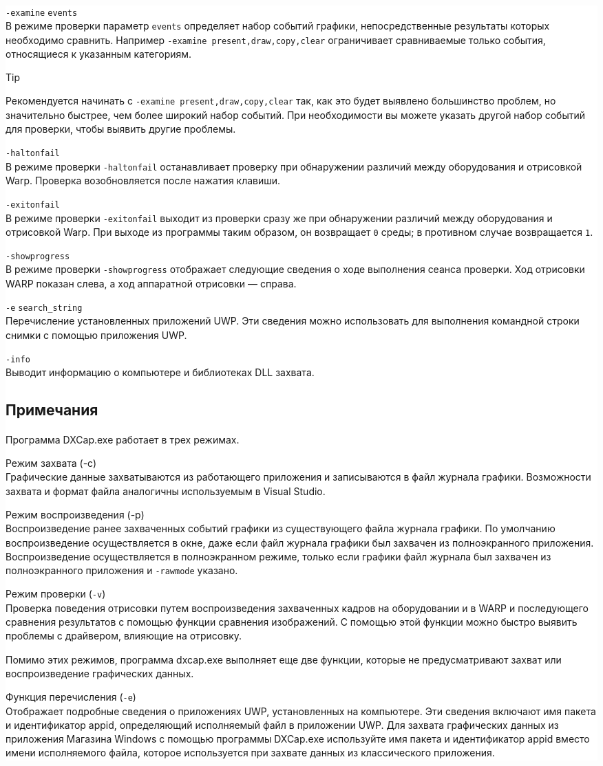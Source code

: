  `-examine` `events`  
 В режиме проверки параметр `events` определяет набор событий графики, непосредственные результаты которых необходимо сравнить. Например `-examine present,draw,copy,clear` ограничивает сравниваемые только события, относящиеся к указанным категориям.  
  
> [!TIP]
>  Рекомендуется начинать с `-examine present,draw,copy,clear` так, как это будет выявлено большинство проблем, но значительно быстрее, чем более широкий набор событий. При необходимости вы можете указать другой набор событий для проверки, чтобы выявить другие проблемы.  
  
 `-haltonfail`  
 В режиме проверки `-haltonfail` останавливает проверку при обнаружении различий между оборудования и отрисовкой Warp. Проверка возобновляется после нажатия клавиши.  
  
 `-exitonfail`  
 В режиме проверки `-exitonfail` выходит из проверки сразу же при обнаружении различий между оборудования и отрисовкой Warp. При выходе из программы таким образом, он возвращает `0` среды; в противном случае возвращается `1`.  
  
 `-showprogress`  
 В режиме проверки `-showprogress` отображает следующие сведения о ходе выполнения сеанса проверки. Ход отрисовки WARP показан слева, а ход аппаратной отрисовки — справа.  
  
 `-e` `search_string`  
 Перечисление установленных приложений UWP. Эти сведения можно использовать для выполнения командной строки снимки с помощью приложения UWP.  
  
 `-info`  
 Выводит информацию о компьютере и библиотеках DLL захвата.  
  
## <a name="remarks"></a>Примечания  
 Программа DXCap.exe работает в трех режимах.  
  
 Режим захвата (-c)  
 Графические данные захватываются из работающего приложения и записываются в файл журнала графики. Возможности захвата и формат файла аналогичны используемым в Visual Studio.  
  
 Режим воспроизведения (-p)  
 Воспроизведение ранее захваченных событий графики из существующего файла журнала графики. По умолчанию воспроизведение осуществляется в окне, даже если файл журнала графики был захвачен из полноэкранного приложения. Воспроизведение осуществляется в полноэкранном режиме, только если графики файл журнала был захвачен из полноэкранного приложения и `-rawmode` указано.  
  
 Режим проверки (`-v`)  
 Проверка поведения отрисовки путем воспроизведения захваченных кадров на оборудовании и в WARP и последующего сравнения результатов с помощью функции сравнения изображений. С помощью этой функции можно быстро выявить проблемы с драйвером, влияющие на отрисовку.  
  
 Помимо этих режимов, программа dxcap.exe выполняет еще две функции, которые не предусматривают захват или воспроизведение графических данных.  
  
 Функция перечисления (`-e`)  
 Отображает подробные сведения о приложениях UWP, установленных на компьютере. Эти сведения включают имя пакета и идентификатор appid, определяющий исполняемый файл в приложении UWP. Для захвата графических данных из приложения Магазина Windows с помощью программы DXCap.exe используйте имя пакета и идентификатор appid вместо имени исполняемого файла, которое используется при захвате данных из классического приложения.  
  